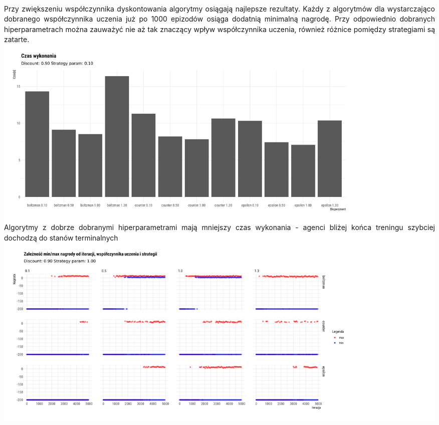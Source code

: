 <div style="text-align: justify">
Przy zwiększeniu współczynnika dyskontowania algorytmy osiągają najlepsze rezultaty. Każdy z algorytmów dla wystarczająco dobranego współczynnika uczenia już po 1000 epizodów osiąga dodatnią minimalną nagrodę. Przy odpowiednio dobranych hiperparametrach można zauważyć nie aż tak znaczący wpływ współczynnika uczenia, również różnice pomiędzy strategiami są zatarte.
</div>

<img src="../plots/comparison_9_1_time.png" alt="drawing" width="700"/>

<div style="text-align: justify">
Algorytmy z dobrze dobranymi hiperparametrami mają mniejszy czas wykonania - agenci bliżej końca treningu szybciej dochodzą do stanów terminalnych
</div>

<img src="../plots/comparison_9_10_evol.png" alt="drawing" width="700"/>
